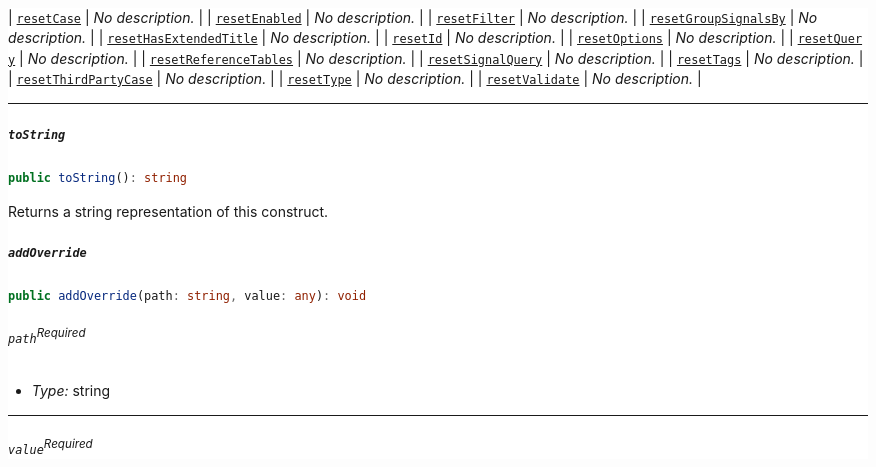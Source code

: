 | <code><a href="#@cdktf/provider-datadog.securityMonitoringRule.SecurityMonitoringRule.resetCase">resetCase</a></code> | *No description.* |
| <code><a href="#@cdktf/provider-datadog.securityMonitoringRule.SecurityMonitoringRule.resetEnabled">resetEnabled</a></code> | *No description.* |
| <code><a href="#@cdktf/provider-datadog.securityMonitoringRule.SecurityMonitoringRule.resetFilter">resetFilter</a></code> | *No description.* |
| <code><a href="#@cdktf/provider-datadog.securityMonitoringRule.SecurityMonitoringRule.resetGroupSignalsBy">resetGroupSignalsBy</a></code> | *No description.* |
| <code><a href="#@cdktf/provider-datadog.securityMonitoringRule.SecurityMonitoringRule.resetHasExtendedTitle">resetHasExtendedTitle</a></code> | *No description.* |
| <code><a href="#@cdktf/provider-datadog.securityMonitoringRule.SecurityMonitoringRule.resetId">resetId</a></code> | *No description.* |
| <code><a href="#@cdktf/provider-datadog.securityMonitoringRule.SecurityMonitoringRule.resetOptions">resetOptions</a></code> | *No description.* |
| <code><a href="#@cdktf/provider-datadog.securityMonitoringRule.SecurityMonitoringRule.resetQuery">resetQuery</a></code> | *No description.* |
| <code><a href="#@cdktf/provider-datadog.securityMonitoringRule.SecurityMonitoringRule.resetReferenceTables">resetReferenceTables</a></code> | *No description.* |
| <code><a href="#@cdktf/provider-datadog.securityMonitoringRule.SecurityMonitoringRule.resetSignalQuery">resetSignalQuery</a></code> | *No description.* |
| <code><a href="#@cdktf/provider-datadog.securityMonitoringRule.SecurityMonitoringRule.resetTags">resetTags</a></code> | *No description.* |
| <code><a href="#@cdktf/provider-datadog.securityMonitoringRule.SecurityMonitoringRule.resetThirdPartyCase">resetThirdPartyCase</a></code> | *No description.* |
| <code><a href="#@cdktf/provider-datadog.securityMonitoringRule.SecurityMonitoringRule.resetType">resetType</a></code> | *No description.* |
| <code><a href="#@cdktf/provider-datadog.securityMonitoringRule.SecurityMonitoringRule.resetValidate">resetValidate</a></code> | *No description.* |

---

##### `toString` <a name="toString" id="@cdktf/provider-datadog.securityMonitoringRule.SecurityMonitoringRule.toString"></a>

```typescript
public toString(): string
```

Returns a string representation of this construct.

##### `addOverride` <a name="addOverride" id="@cdktf/provider-datadog.securityMonitoringRule.SecurityMonitoringRule.addOverride"></a>

```typescript
public addOverride(path: string, value: any): void
```

###### `path`<sup>Required</sup> <a name="path" id="@cdktf/provider-datadog.securityMonitoringRule.SecurityMonitoringRule.addOverride.parameter.path"></a>

- *Type:* string

---

###### `value`<sup>Required</sup> <a name="value" id="@cdktf/provider-datadog.securityMonitoringRule.SecurityMonitoringRule.addOverride.parameter.value"></a>
